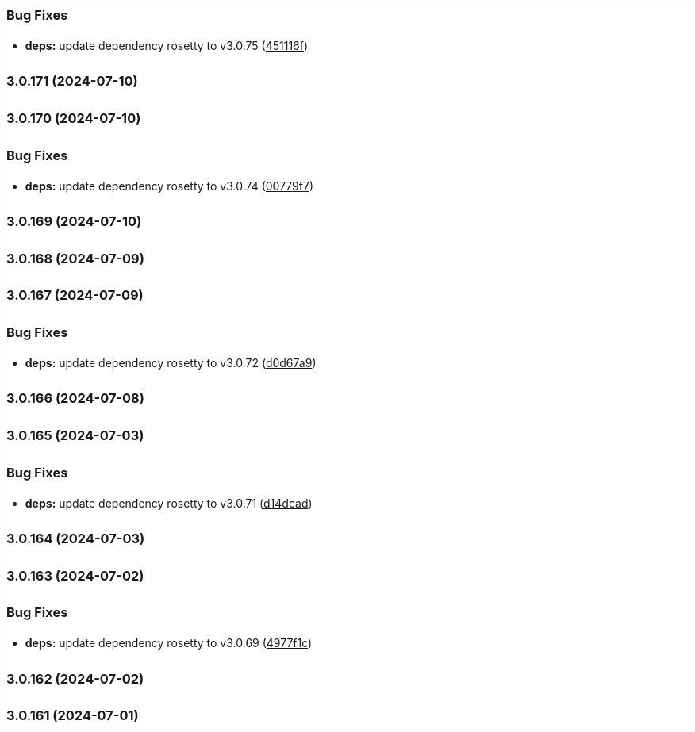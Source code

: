 
### Bug Fixes

* **deps:** update dependency rosetty to v3.0.75 ([451116f](https://github.com/qlaffont/rosetty-react/commit/451116f2376fd70466e006c3aaa8196e6ec8d0fc))

### 3.0.171 (2024-07-10)

### 3.0.170 (2024-07-10)


### Bug Fixes

* **deps:** update dependency rosetty to v3.0.74 ([00779f7](https://github.com/qlaffont/rosetty-react/commit/00779f7ed4be1c4c4b2bdaea98894ceac59ba282))

### 3.0.169 (2024-07-10)

### 3.0.168 (2024-07-09)

### 3.0.167 (2024-07-09)


### Bug Fixes

* **deps:** update dependency rosetty to v3.0.72 ([d0d67a9](https://github.com/qlaffont/rosetty-react/commit/d0d67a97e665ced535bd241414a87d9a23efba9a))

### 3.0.166 (2024-07-08)

### 3.0.165 (2024-07-03)


### Bug Fixes

* **deps:** update dependency rosetty to v3.0.71 ([d14dcad](https://github.com/qlaffont/rosetty-react/commit/d14dcadcd3ee1b51ee99c23debf5eb93fbfdbdaf))

### 3.0.164 (2024-07-03)

### 3.0.163 (2024-07-02)


### Bug Fixes

* **deps:** update dependency rosetty to v3.0.69 ([4977f1c](https://github.com/qlaffont/rosetty-react/commit/4977f1c87796fc4412fef814e7d34acdda24269b))

### 3.0.162 (2024-07-02)

### 3.0.161 (2024-07-01)
